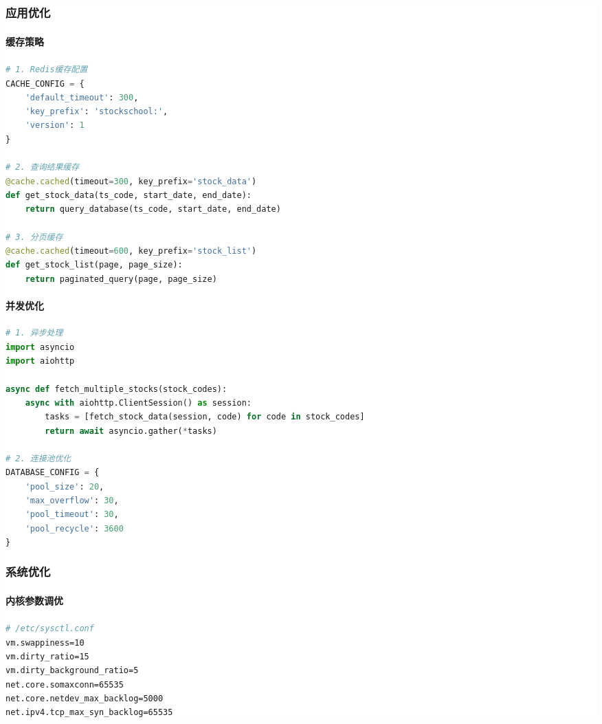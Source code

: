 ### 应用优化

#### 缓存策略
```python
# 1. Redis缓存配置
CACHE_CONFIG = {
    'default_timeout': 300,
    'key_prefix': 'stockschool:',
    'version': 1
}

# 2. 查询结果缓存
@cache.cached(timeout=300, key_prefix='stock_data')
def get_stock_data(ts_code, start_date, end_date):
    return query_database(ts_code, start_date, end_date)

# 3. 分页缓存
@cache.cached(timeout=600, key_prefix='stock_list')
def get_stock_list(page, page_size):
    return paginated_query(page, page_size)
```

#### 并发优化
```python
# 1. 异步处理
import asyncio
import aiohttp

async def fetch_multiple_stocks(stock_codes):
    async with aiohttp.ClientSession() as session:
        tasks = [fetch_stock_data(session, code) for code in stock_codes]
        return await asyncio.gather(*tasks)

# 2. 连接池优化
DATABASE_CONFIG = {
    'pool_size': 20,
    'max_overflow': 30,
    'pool_timeout': 30,
    'pool_recycle': 3600
}
```

### 系统优化

#### 内核参数调优
```bash
# /etc/sysctl.conf
vm.swappiness=10
vm.dirty_ratio=15
vm.dirty_background_ratio=5
net.core.somaxconn=65535
net.core.netdev_max_backlog=5000
net.ipv4.tcp_max_syn_backlog=65535
```
